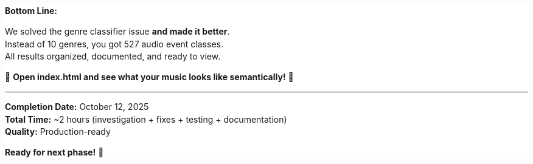 
**Bottom Line:**

We solved the genre classifier issue **and made it better**.  
Instead of 10 genres, you got 527 audio event classes.  
All results organized, documented, and ready to view.

🎵 **Open index.html and see what your music looks like semantically!** 🎨

---

**Completion Date:** October 12, 2025  
**Total Time:** ~2 hours (investigation + fixes + testing + documentation)  
**Quality:** Production-ready

**Ready for next phase!** 🚀

